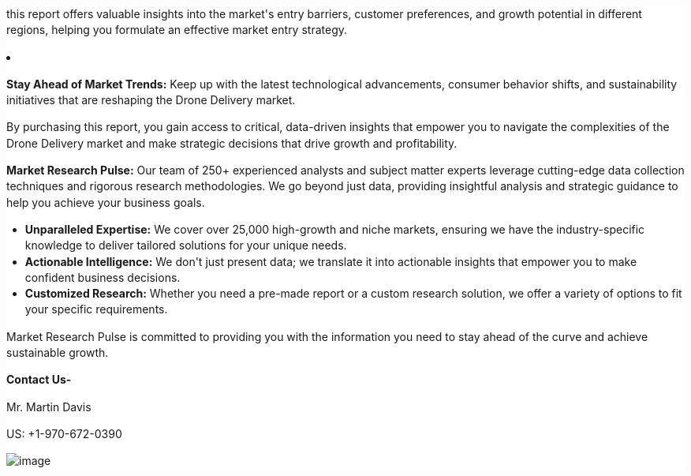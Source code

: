 this report offers valuable insights into the market's entry barriers, customer preferences, and growth potential in different regions, helping you formulate an effective market entry strategy.</p></li><li><p><strong>Stay Ahead of Market Trends:</strong> Keep up with the latest technological advancements, consumer behavior shifts, and sustainability initiatives that are reshaping the Drone Delivery market.</p></li></ol><p>By purchasing this report, you gain access to critical, data-driven insights that empower you to navigate the complexities of the Drone Delivery market and make strategic decisions that drive growth and profitability.</p><p><strong>Market Research Pulse:</strong>&nbsp;Our team of 250+ experienced analysts and subject matter experts leverage cutting-edge data collection techniques and rigorous research methodologies. We go beyond just data, providing insightful analysis and strategic guidance to help you achieve your business goals.</p><ul><li><strong>Unparalleled Expertise:</strong>&nbsp;We cover over 25,000 high-growth and niche markets, ensuring we have the industry-specific knowledge to deliver tailored solutions for your unique needs.</li><li><strong>Actionable Intelligence:</strong>&nbsp;We don't just present data; we translate it into actionable insights that empower you to make confident business decisions.</li><li><strong>Customized Research:</strong>&nbsp;Whether you need a pre-made report or a custom research solution, we offer a variety of options to fit your specific requirements.</li></ul><p>Market Research Pulse is committed to providing you with the information you need to stay ahead of the curve and achieve sustainable growth.</p><p><strong>Contact Us-</strong></p><p>Mr. Martin Davis</p><p>US: +1-970-672-0390</p>
![image](https://github.com/user-attachments/assets/8a2c581a-28f6-4851-a0cd-96e473a9cc71)
